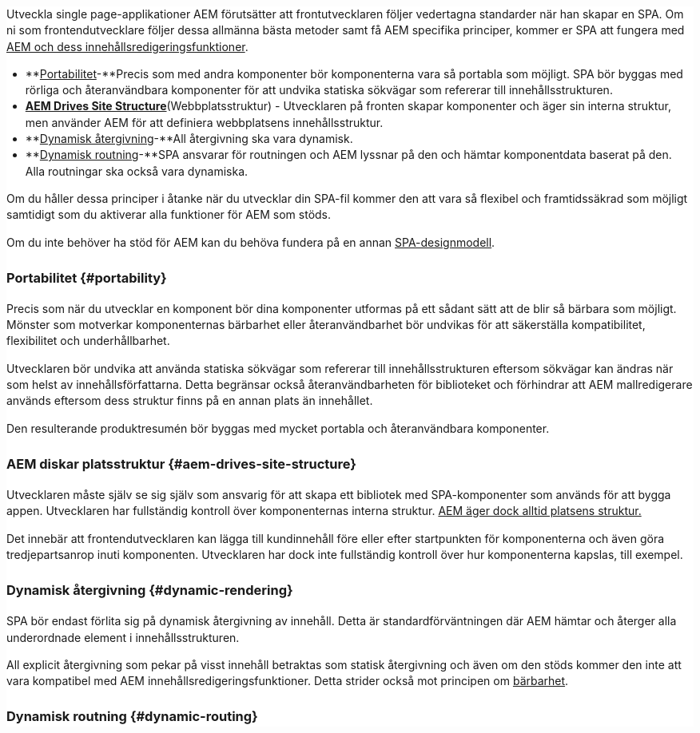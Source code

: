 Utveckla single page-applikationer AEM förutsätter att frontutvecklaren följer vedertagna standarder när han skapar en SPA. Om ni som frontendutvecklare följer dessa allmänna bästa metoder samt få AEM specifika principer, kommer er SPA att fungera med [AEM och dess innehållsredigeringsfunktioner](/help/sites-developing/spa-walkthrough.md#content-editing-experience-with-spa).

* **[Portabilitet](/help/sites-developing/spa-architecture.md#portability)-**Precis som med andra komponenter bör komponenterna vara så portabla som möjligt. SPA bör byggas med rörliga och återanvändbara komponenter för att undvika statiska sökvägar som refererar till innehållsstrukturen.
* **[AEM Drives Site Structure](/help/sites-developing/spa-architecture.md#aem-drives-site-structure)**(Webbplatsstruktur) - Utvecklaren på fronten skapar komponenter och äger sin interna struktur, men använder AEM för att definiera webbplatsens innehållsstruktur.
* **[Dynamisk återgivning](/help/sites-developing/spa-architecture.md#dynamic-rendering)-**All återgivning ska vara dynamisk.
* **[Dynamisk routning](#dynamic-routing)-**SPA ansvarar för routningen och AEM lyssnar på den och hämtar komponentdata baserat på den. Alla routningar ska också vara dynamiska.

Om du håller dessa principer i åtanke när du utvecklar din SPA-fil kommer den att vara så flexibel och framtidssäkrad som möjligt samtidigt som du aktiverar alla funktioner för AEM som stöds.

Om du inte behöver ha stöd för AEM kan du behöva fundera på en annan [SPA-designmodell](/help/sites-developing/spa-architecture.md#spa-design-models).

### Portabilitet {#portability}

Precis som när du utvecklar en komponent bör dina komponenter utformas på ett sådant sätt att de blir så bärbara som möjligt. Mönster som motverkar komponenternas bärbarhet eller återanvändbarhet bör undvikas för att säkerställa kompatibilitet, flexibilitet och underhållbarhet.

Utvecklaren bör undvika att använda statiska sökvägar som refererar till innehållsstrukturen eftersom sökvägar kan ändras när som helst av innehållsförfattarna. Detta begränsar också återanvändbarheten för biblioteket och förhindrar att AEM mallredigerare används eftersom dess struktur finns på en annan plats än innehållet.

Den resulterande produktresumén bör byggas med mycket portabla och återanvändbara komponenter.

### AEM diskar platsstruktur {#aem-drives-site-structure}

Utvecklaren måste själv se sig själv som ansvarig för att skapa ett bibliotek med SPA-komponenter som används för att bygga appen. Utvecklaren har fullständig kontroll över komponenternas interna struktur. [AEM äger dock alltid platsens struktur.](/help/sites-developing/spa-overview.md)

Det innebär att frontendutvecklaren kan lägga till kundinnehåll före eller efter startpunkten för komponenterna och även göra tredjepartsanrop inuti komponenten. Utvecklaren har dock inte fullständig kontroll över hur komponenterna kapslas, till exempel.

### Dynamisk återgivning {#dynamic-rendering}

SPA bör endast förlita sig på dynamisk återgivning av innehåll. Detta är standardförväntningen där AEM hämtar och återger alla underordnade element i innehållsstrukturen.

All explicit återgivning som pekar på visst innehåll betraktas som statisk återgivning och även om den stöds kommer den inte att vara kompatibel med AEM innehållsredigeringsfunktioner. Detta strider också mot principen om [bärbarhet](/help/sites-developing/spa-architecture.md#portability).

### Dynamisk routning {#dynamic-routing}
